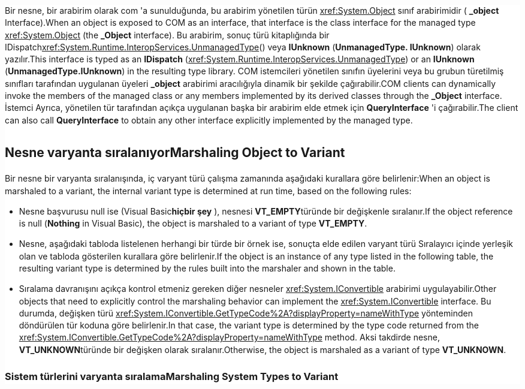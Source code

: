 <span data-ttu-id="0b654-130">Bir nesne, bir arabirim olarak com 'a sunulduğunda, bu arabirim yönetilen türün <xref:System.Object> sınıf arabirimidir ( **_object** Interface).</span><span class="sxs-lookup"><span data-stu-id="0b654-130">When an object is exposed to COM as an interface, that interface is the class interface for the managed type <xref:System.Object> (the **_Object** interface).</span></span> <span data-ttu-id="0b654-131">Bu arabirim, sonuç türü kitaplığında bir IDispatch<xref:System.Runtime.InteropServices.UnmanagedType>() veya **IUnknown** (**UnmanagedType. IUnknown**) olarak yazılır.</span><span class="sxs-lookup"><span data-stu-id="0b654-131">This interface is typed as an **IDispatch** (<xref:System.Runtime.InteropServices.UnmanagedType>) or an **IUnknown** (**UnmanagedType.IUnknown**) in the resulting type library.</span></span> <span data-ttu-id="0b654-132">COM istemcileri yönetilen sınıfın üyelerini veya bu grubun türetilmiş sınıfları tarafından uygulanan üyeleri **_object** arabirimi aracılığıyla dinamik bir şekilde çağırabilir.</span><span class="sxs-lookup"><span data-stu-id="0b654-132">COM clients can dynamically invoke the members of the managed class or any members implemented by its derived classes through the **_Object** interface.</span></span> <span data-ttu-id="0b654-133">İstemci Ayrıca, yönetilen tür tarafından açıkça uygulanan başka bir arabirim elde etmek için **QueryInterface** 'i çağırabilir.</span><span class="sxs-lookup"><span data-stu-id="0b654-133">The client can also call **QueryInterface** to obtain any other interface explicitly implemented by the managed type.</span></span>

## <a name="marshaling-object-to-variant"></a><span data-ttu-id="0b654-134">Nesne varyanta sıralanıyor</span><span class="sxs-lookup"><span data-stu-id="0b654-134">Marshaling Object to Variant</span></span>

<span data-ttu-id="0b654-135">Bir nesne bir varyanta sıralanışında, iç varyant türü çalışma zamanında aşağıdaki kurallara göre belirlenir:</span><span class="sxs-lookup"><span data-stu-id="0b654-135">When an object is marshaled to a variant, the internal variant type is determined at run time, based on the following rules:</span></span>

- <span data-ttu-id="0b654-136">Nesne başvurusu null ise (Visual Basic**hiçbir şey** ), nesnesi **VT_EMPTY**türünde bir değişkenle sıralanır.</span><span class="sxs-lookup"><span data-stu-id="0b654-136">If the object reference is null (**Nothing** in Visual Basic), the object is marshaled to a variant of type **VT_EMPTY**.</span></span>

- <span data-ttu-id="0b654-137">Nesne, aşağıdaki tabloda listelenen herhangi bir türde bir örnek ise, sonuçta elde edilen varyant türü Sıralayıcı içinde yerleşik olan ve tabloda gösterilen kurallara göre belirlenir.</span><span class="sxs-lookup"><span data-stu-id="0b654-137">If the object is an instance of any type listed in the following table, the resulting variant type is determined by the rules built into the marshaler and shown in the table.</span></span>

- <span data-ttu-id="0b654-138">Sıralama davranışını açıkça kontrol etmeniz gereken diğer nesneler <xref:System.IConvertible> arabirimi uygulayabilir.</span><span class="sxs-lookup"><span data-stu-id="0b654-138">Other objects that need to explicitly control the marshaling behavior can implement the <xref:System.IConvertible> interface.</span></span> <span data-ttu-id="0b654-139">Bu durumda, değişken türü <xref:System.IConvertible.GetTypeCode%2A?displayProperty=nameWithType> yönteminden döndürülen tür koduna göre belirlenir.</span><span class="sxs-lookup"><span data-stu-id="0b654-139">In that case, the variant type is determined by the type code returned from the <xref:System.IConvertible.GetTypeCode%2A?displayProperty=nameWithType> method.</span></span> <span data-ttu-id="0b654-140">Aksi takdirde nesne, **VT_UNKNOWN**türünde bir değişken olarak sıralanır.</span><span class="sxs-lookup"><span data-stu-id="0b654-140">Otherwise, the object is marshaled as a variant of type **VT_UNKNOWN**.</span></span>

### <a name="marshaling-system-types-to-variant"></a><span data-ttu-id="0b654-141">Sistem türlerini varyanta sıralama</span><span class="sxs-lookup"><span data-stu-id="0b654-141">Marshaling System Types to Variant</span></span>
